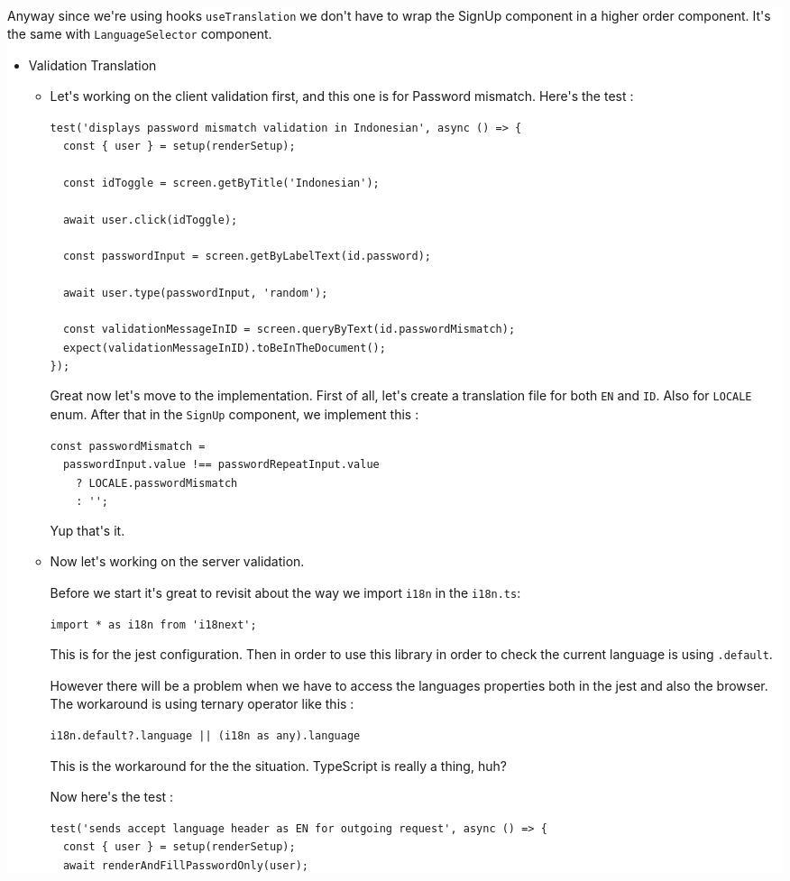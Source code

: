   Anyway since we're using hooks `useTranslation` we don't have to wrap the SignUp component in a higher order component. It's the same with `LanguageSelector` component.

- Validation Translation

  - Let's working on the client validation first, and this one is for Password mismatch.
    Here's the test :

    ```
    test('displays password mismatch validation in Indonesian', async () => {
      const { user } = setup(renderSetup);

      const idToggle = screen.getByTitle('Indonesian');

      await user.click(idToggle);

      const passwordInput = screen.getByLabelText(id.password);

      await user.type(passwordInput, 'random');

      const validationMessageInID = screen.queryByText(id.passwordMismatch);
      expect(validationMessageInID).toBeInTheDocument();
    });
    ```

    Great now let's move to the implementation. First of all, let's create a translation file for both `EN` and `ID`. Also for `LOCALE` enum. After that in the `SignUp` component, we implement this :

    ```
    const passwordMismatch =
      passwordInput.value !== passwordRepeatInput.value
        ? LOCALE.passwordMismatch
        : '';
    ```

    Yup that's it.

  - Now let's working on the server validation.

    Before we start it's great to revisit about the way we import `i18n` in the `i18n.ts`:

    ```
    import * as i18n from 'i18next';
    ```

    This is for the jest configuration. Then in order to use this library in order to check the current language is using `.default`.

    However there will be a problem when we have to access the languages properties both in the jest and also the browser. The workaround is using ternary operator like this :

    ```
    i18n.default?.language || (i18n as any).language
    ```

    This is the workaround for the the situation. TypeScript is really a thing, huh?

    Now here's the test :

    ```
    test('sends accept language header as EN for outgoing request', async () => {
      const { user } = setup(renderSetup);
      await renderAndFillPasswordOnly(user);
